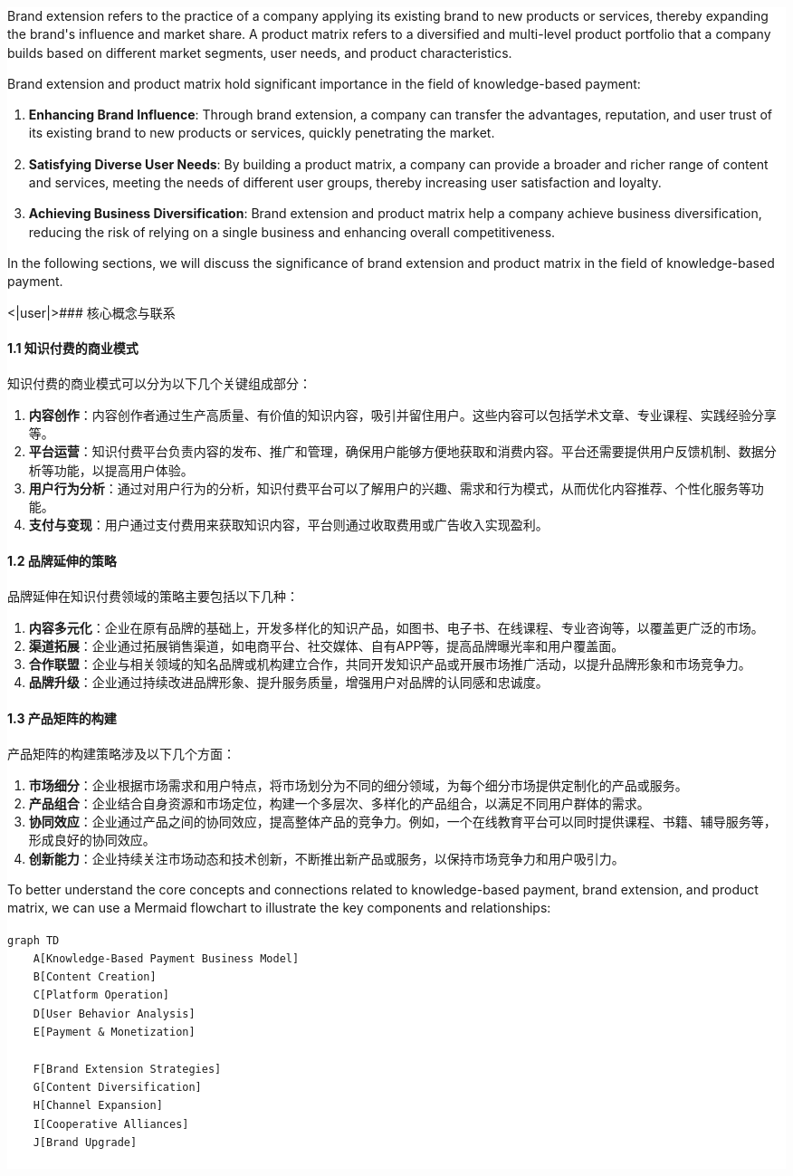 Brand extension refers to the practice of a company applying its existing brand to new products or services, thereby expanding the brand's influence and market share. A product matrix refers to a diversified and multi-level product portfolio that a company builds based on different market segments, user needs, and product characteristics.

Brand extension and product matrix hold significant importance in the field of knowledge-based payment:

1. **Enhancing Brand Influence**: Through brand extension, a company can transfer the advantages, reputation, and user trust of its existing brand to new products or services, quickly penetrating the market.

2. **Satisfying Diverse User Needs**: By building a product matrix, a company can provide a broader and richer range of content and services, meeting the needs of different user groups, thereby increasing user satisfaction and loyalty.

3. **Achieving Business Diversification**: Brand extension and product matrix help a company achieve business diversification, reducing the risk of relying on a single business and enhancing overall competitiveness.

In the following sections, we will discuss the significance of brand extension and product matrix in the field of knowledge-based payment.

<|user|>### 核心概念与联系

#### 1.1 知识付费的商业模式

知识付费的商业模式可以分为以下几个关键组成部分：

1. **内容创作**：内容创作者通过生产高质量、有价值的知识内容，吸引并留住用户。这些内容可以包括学术文章、专业课程、实践经验分享等。
2. **平台运营**：知识付费平台负责内容的发布、推广和管理，确保用户能够方便地获取和消费内容。平台还需要提供用户反馈机制、数据分析等功能，以提高用户体验。
3. **用户行为分析**：通过对用户行为的分析，知识付费平台可以了解用户的兴趣、需求和行为模式，从而优化内容推荐、个性化服务等功能。
4. **支付与变现**：用户通过支付费用来获取知识内容，平台则通过收取费用或广告收入实现盈利。

#### 1.2 品牌延伸的策略

品牌延伸在知识付费领域的策略主要包括以下几种：

1. **内容多元化**：企业在原有品牌的基础上，开发多样化的知识产品，如图书、电子书、在线课程、专业咨询等，以覆盖更广泛的市场。
2. **渠道拓展**：企业通过拓展销售渠道，如电商平台、社交媒体、自有APP等，提高品牌曝光率和用户覆盖面。
3. **合作联盟**：企业与相关领域的知名品牌或机构建立合作，共同开发知识产品或开展市场推广活动，以提升品牌形象和市场竞争力。
4. **品牌升级**：企业通过持续改进品牌形象、提升服务质量，增强用户对品牌的认同感和忠诚度。

#### 1.3 产品矩阵的构建

产品矩阵的构建策略涉及以下几个方面：

1. **市场细分**：企业根据市场需求和用户特点，将市场划分为不同的细分领域，为每个细分市场提供定制化的产品或服务。
2. **产品组合**：企业结合自身资源和市场定位，构建一个多层次、多样化的产品组合，以满足不同用户群体的需求。
3. **协同效应**：企业通过产品之间的协同效应，提高整体产品的竞争力。例如，一个在线教育平台可以同时提供课程、书籍、辅导服务等，形成良好的协同效应。
4. **创新能力**：企业持续关注市场动态和技术创新，不断推出新产品或服务，以保持市场竞争力和用户吸引力。

To better understand the core concepts and connections related to knowledge-based payment, brand extension, and product matrix, we can use a Mermaid flowchart to illustrate the key components and relationships:

```mermaid
graph TD
    A[Knowledge-Based Payment Business Model]
    B[Content Creation]
    C[Platform Operation]
    D[User Behavior Analysis]
    E[Payment & Monetization]
    
    F[Brand Extension Strategies]
    G[Content Diversification]
    H[Channel Expansion]
    I[Cooperative Alliances]
    J[Brand Upgrade]
    
```